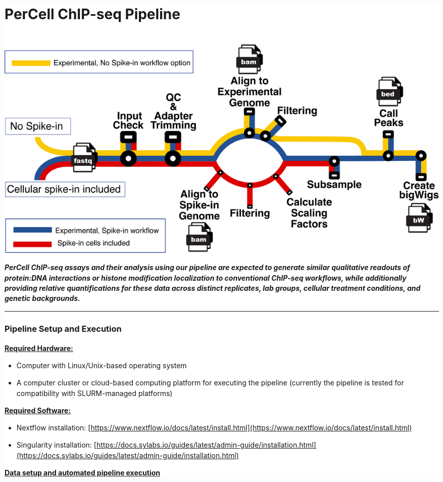 # PerCell ChIP-seq Pipeline
<br>
<img src="https://github.com/lextallan/PerCell/blob/main/subway.png" width="1250">
<br>

***PerCell ChIP-seq assays and their analysis using our pipeline are expected to generate similar qualitative readouts of protein:DNA interactions or histone modification localization to conventional ChIP-seq workflows, while additionally providing relative quantifications for these data across distinct replicates, lab groups, cellular treatment conditions, and genetic backgrounds.***


________________________________________

### Pipeline Setup and Execution

**<ins>Required Hardware:</ins>**

- Computer with Linux/Unix-based operating system

- A computer cluster or cloud-based computing platform for executing the pipeline (currently the pipeline is tested for compatibility with SLURM-managed platforms)

**<ins>Required Software:</ins>**

- Nextflow installation: [https://www.nextflow.io/docs/latest/install.html](https://www.nextflow.io/docs/latest/install.html)

- Singularity installation: [https://docs.sylabs.io/guides/latest/admin-guide/installation.html](https://docs.sylabs.io/guides/latest/admin-guide/installation.html)


**<ins>Data setup and automated pipeline execution</ins>**
